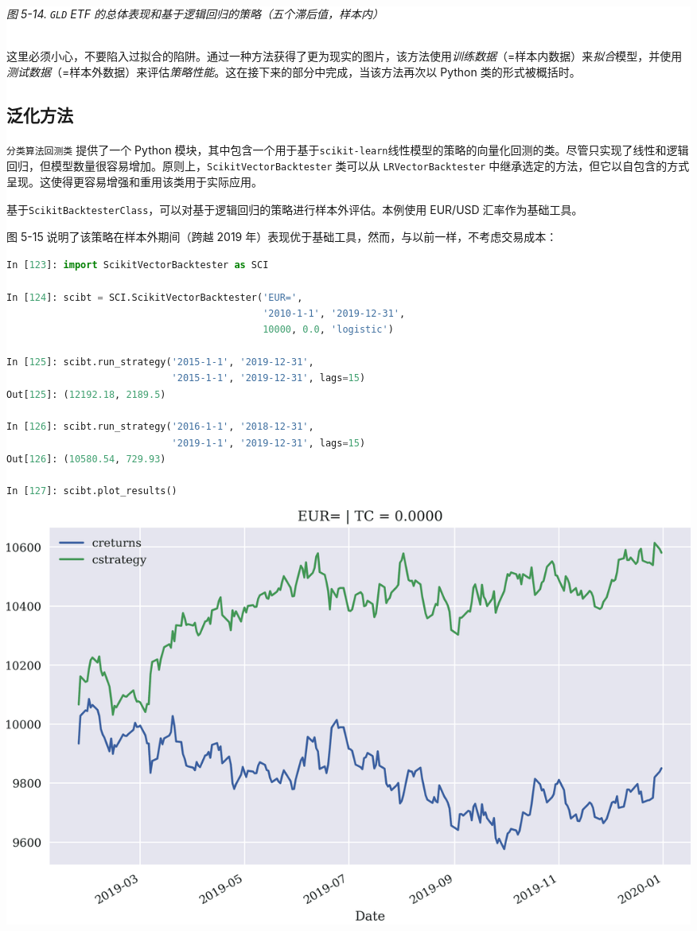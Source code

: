 ###### 图 5-14\. `GLD` ETF 的总体表现和基于逻辑回归的策略（五个滞后值，样本内）

这里必须小心，不要陷入过拟合的陷阱。通过一种方法获得了更为现实的图片，该方法使用*训练数据*（=样本内数据）来*拟合*模型，并使用*测试数据*（=样本外数据）来评估*策略性能*。这在接下来的部分中完成，当该方法再次以 Python 类的形式被概括时。

## 泛化方法

`分类算法回测类` 提供了一个 Python 模块，其中包含一个用于基于`scikit-learn`线性模型的策略的向量化回测的类。尽管只实现了线性和逻辑回归，但模型数量很容易增加。原则上，`ScikitVectorBacktester` 类可以从 `LRVectorBacktester` 中继承选定的方法，但它以自包含的方式呈现。这使得更容易增强和重用该类用于实际应用。

基于`ScikitBacktesterClass`，可以对基于逻辑回归的策略进行样本外评估。本例使用 EUR/USD 汇率作为基础工具。

图 5-15 说明了该策略在样本外期间（跨越 2019 年）表现优于基础工具，然而，与以前一样，不考虑交易成本：

```py
In [123]: import ScikitVectorBacktester as SCI

In [124]: scibt = SCI.ScikitVectorBacktester('EUR=',
                                             '2010-1-1', '2019-12-31',
                                             10000, 0.0, 'logistic')

In [125]: scibt.run_strategy('2015-1-1', '2019-12-31',
                             '2015-1-1', '2019-12-31', lags=15)
Out[125]: (12192.18, 2189.5)

In [126]: scibt.run_strategy('2016-1-1', '2018-12-31',
                             '2019-1-1', '2019-12-31', lags=15)
Out[126]: (10580.54, 729.93)

In [127]: scibt.plot_results()
```

![pfat 0515](img/pfat_0515.png)
